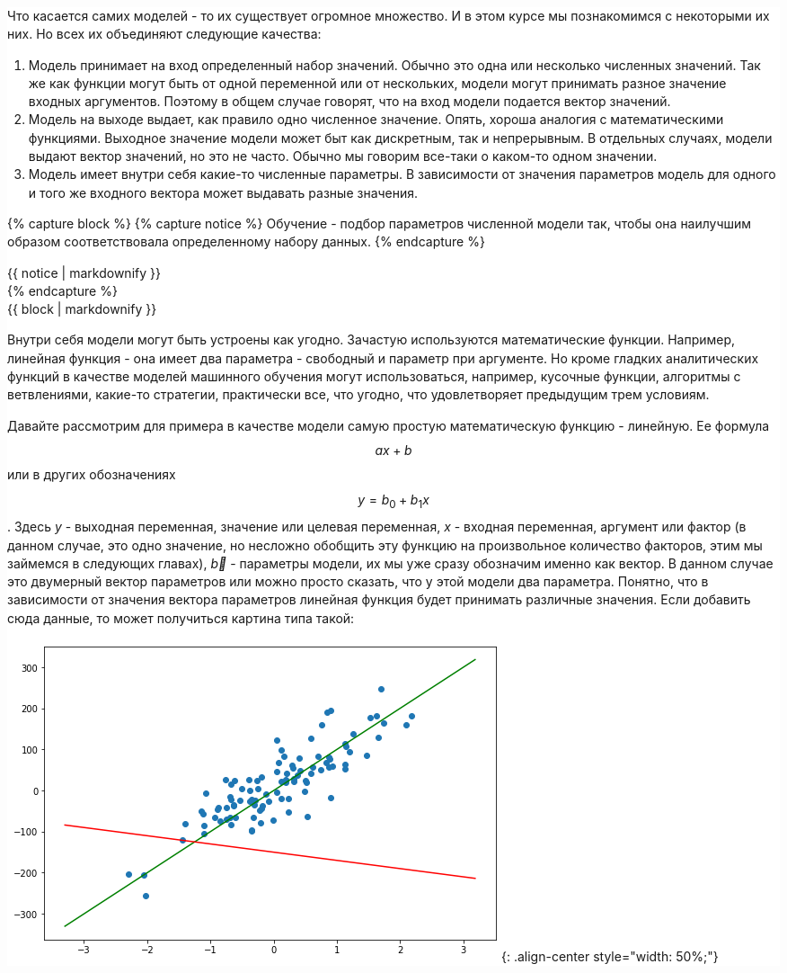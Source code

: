 Что касается самих моделей - то их существует огромное множество. И в этом курсе мы познакомимся с некоторыми их них. Но всех их объединяют следующие качества:

1. Модель принимает на вход определенный набор значений. Обычно это одна или несколько численных значений. Так же как функции могут быть от одной переменной или от нескольких, модели могут принимать разное значение входных аргументов. Поэтому в общем случае говорят, что на вход модели подается вектор значений.
1. Модель на выходе выдает, как правило одно численное значение. Опять, хороша аналогия с математическими функциями. Выходное значение модели может быт как дискретным, так и непрерывным. В отдельных случаях, модели выдают вектор значений, но это не часто. Обычно мы говорим все-таки о каком-то одном значении.
1. Модель имеет внутри себя какие-то численные параметры. В зависимости от значения параметров модель для одного и того же входного вектора может выдавать разные значения. 

{% capture block %}
{% capture notice %}
Обучение - подбор параметров численной модели так, чтобы она наилучшим образом соответствовала определенному набору данных.
{% endcapture %}
<div class="notice--success">{{ notice | markdownify }}</div>
{% endcapture %}
<div class="presentation">{{ block | markdownify }}</div>

Внутри себя модели могут быть устроены как угодно. Зачастую используются математические функции. Например, линейная функция - она имеет два параметра - свободный и параметр при аргументе. Но кроме гладких аналитических функций в качестве моделей машинного обучения могут использоваться, например, кусочные функции, алгоритмы с ветвлениями, какие-то стратегии, практически все, что угодно, что удовлетворяет предыдущим трем условиям.

Давайте рассмотрим для примера в качестве модели самую простую математическую функцию - линейную. Ее формула $$ a x + b $$ или в других обозначениях $$ y = b_0 + b_1 x $$. Здесь $y$ - выходная переменная, значение или целевая переменная, $x$ - входная переменная, аргумент или фактор (в данном случае, это одно значение, но несложно обобщить эту функцию на произвольное количество факторов, этим мы займемся в следующих главах), $\vec{b}$ - параметры модели, их мы уже сразу обозначим именно как вектор. В данном случае это двумерный вектор параметров или можно просто сказать, что у этой модели два параметра. Понятно, что в зависимости от значения вектора параметров линейная функция будет принимать различные значения. Если добавить сюда данные, то может получиться картина типа такой:

![styled-image](/assets/images/ml_text/ml0-2.png "Модель и ее параметры"){: .align-center style="width: 50%;"}
